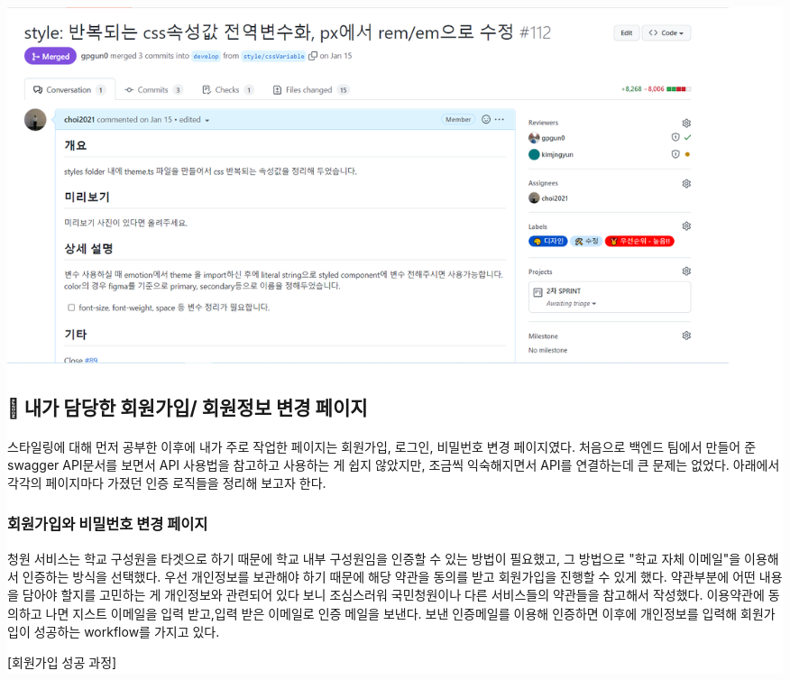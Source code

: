  

<img src="/assets/img/2022-11-30-지스트 청원 서비스 회고/image-20221130163000959.png" width="800px">



## 🔑 내가 담당한 회원가입/ 회원정보 변경 페이지

스타일링에 대해 먼저 공부한 이후에 내가 주로 작업한 페이지는 회원가입, 로그인, 비밀번호 변경 페이지였다. 처음으로 백엔드 팀에서 만들어 준 swagger API문서를 보면서 API 사용법을 참고하고 사용하는 게 쉽지 않았지만, 조금씩 익숙해지면서 API를 연결하는데 큰 문제는 없었다. 아래에서 각각의 페이지마다 가졌던 인증 로직들을 정리해 보고자 한다.



### 회원가입와 비밀번호 변경 페이지

청원 서비스는 학교 구성원을 타겟으로 하기 때문에 학교 내부 구성원임을 인증할 수 있는 방법이 필요했고, 그 방법으로 "학교 자체 이메일"을 이용해서 인증하는 방식을 선택했다. 우선 개인정보를 보관해야 하기 때문에 해당 약관을 동의를 받고 회원가입을 진행할 수 있게 했다. 약관부분에 어떤 내용을 담아야 할지를 고민하는 게 개인정보와 관련되어 있다 보니 조심스러워 국민청원이나 다른 서비스들의 약관들을 참고해서 작성했다. 이용약관에 동의하고 나면 지스트 이메일을 입력 받고,입력 받은 이메일로 인증 메일을 보낸다. 보낸 인증메일를 이용해 인증하면 이후에 개인정보를 입력해 회원가입이 성공하는 workflow를 가지고 있다.



[회원가입 성공 과정]
